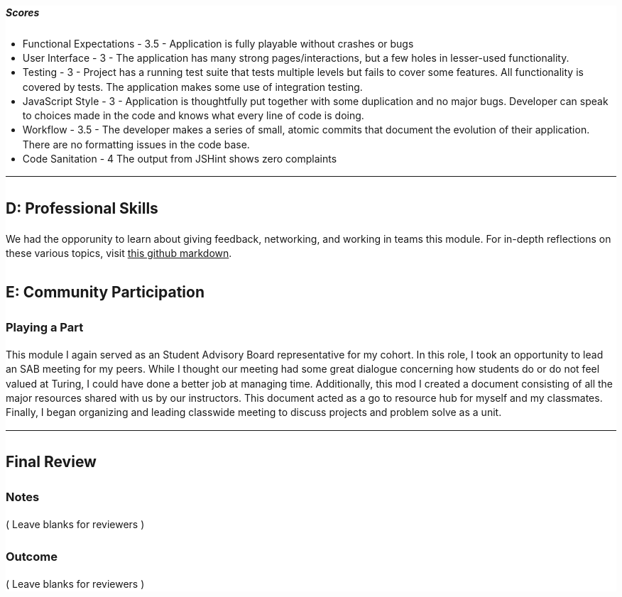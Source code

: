 ##### Scores
 * Functional Expectations - 3.5 - Application is fully playable without crashes or bugs
 * User Interface - 3 - The application has many strong pages/interactions, but a few holes in lesser-used functionality.
 * Testing - 3 - Project has a running test suite that tests multiple levels but fails to cover some features. All functionality is covered by tests. The application makes some use of integration testing.
 * JavaScript Style - 3 - Application is thoughtfully put together with some duplication and no major bugs. Developer can speak to choices made in the code and knows what every line of code is doing.
 * Workflow - 3.5 - The developer makes a series of small, atomic commits that document the evolution of their application. There are no formatting issues in the code base.
 * Code Sanitation - 4 The output from JSHint shows zero complaints

-----------------------

## D: Professional Skills
We had the opporunity to learn about giving feedback, networking, and working in teams this module. For in-depth reflections on these various topics, visit [this github markdown](https://github.com/turingschool/career-development-curriculum/blob/master/deliverable_submissions/1706-f/lucas_finney.md).

## E: Community Participation

### Playing a Part


This module I again served as an Student Advisory Board representative for my cohort. In this role, I took an opportunity to lead an SAB meeting for my peers. While I thought our meeting had some great dialogue concerning how students do or do not feel valued at Turing, I could have done a better job at managing time. Additionally, this mod I created a document consisting of all the major resources shared with us by our instructors. This document acted as a go to resource hub for myself and my classmates. Finally, I began organizing and leading classwide meeting to discuss projects and problem solve as a unit.

------------------

## Final Review

### Notes

( Leave blanks for reviewers )

### Outcome

( Leave blanks for reviewers )
